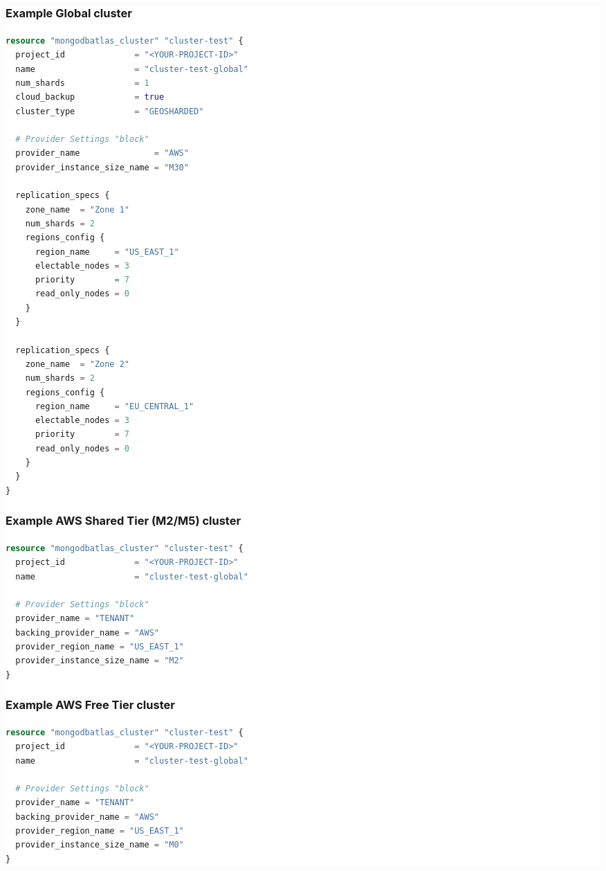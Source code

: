 ### Example Global cluster

```terraform
resource "mongodbatlas_cluster" "cluster-test" {
  project_id              = "<YOUR-PROJECT-ID>"
  name                    = "cluster-test-global"
  num_shards              = 1
  cloud_backup            = true
  cluster_type            = "GEOSHARDED"

  # Provider Settings "block"
  provider_name               = "AWS"
  provider_instance_size_name = "M30"

  replication_specs {
    zone_name  = "Zone 1"
    num_shards = 2
    regions_config {
      region_name     = "US_EAST_1"
      electable_nodes = 3
      priority        = 7
      read_only_nodes = 0
    }
  }

  replication_specs {
    zone_name  = "Zone 2"
    num_shards = 2
    regions_config {
      region_name     = "EU_CENTRAL_1"
      electable_nodes = 3
      priority        = 7
      read_only_nodes = 0
    }
  }
}
```
### Example AWS Shared Tier (M2/M5) cluster
```terraform
resource "mongodbatlas_cluster" "cluster-test" {
  project_id              = "<YOUR-PROJECT-ID>"
  name                    = "cluster-test-global"

  # Provider Settings "block"
  provider_name = "TENANT"
  backing_provider_name = "AWS"
  provider_region_name = "US_EAST_1"
  provider_instance_size_name = "M2"
}
```
### Example AWS Free Tier cluster
```terraform
resource "mongodbatlas_cluster" "cluster-test" {
  project_id              = "<YOUR-PROJECT-ID>"
  name                    = "cluster-test-global"

  # Provider Settings "block"
  provider_name = "TENANT"
  backing_provider_name = "AWS"
  provider_region_name = "US_EAST_1"
  provider_instance_size_name = "M0"
}
```